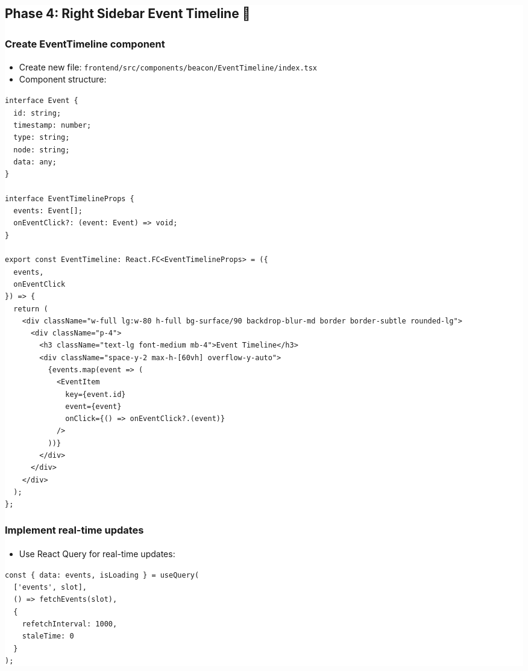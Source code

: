 ## Phase 4: Right Sidebar Event Timeline 🔄
### Create EventTimeline component
- Create new file: `frontend/src/components/beacon/EventTimeline/index.tsx`
- Component structure:
```tsx
interface Event {
  id: string;
  timestamp: number;
  type: string;
  node: string;
  data: any;
}

interface EventTimelineProps {
  events: Event[];
  onEventClick?: (event: Event) => void;
}

export const EventTimeline: React.FC<EventTimelineProps> = ({
  events,
  onEventClick
}) => {
  return (
    <div className="w-full lg:w-80 h-full bg-surface/90 backdrop-blur-md border border-subtle rounded-lg">
      <div className="p-4">
        <h3 className="text-lg font-medium mb-4">Event Timeline</h3>
        <div className="space-y-2 max-h-[60vh] overflow-y-auto">
          {events.map(event => (
            <EventItem
              key={event.id}
              event={event}
              onClick={() => onEventClick?.(event)}
            />
          ))}
        </div>
      </div>
    </div>
  );
};
```

### Implement real-time updates
- Use React Query for real-time updates:
```tsx
const { data: events, isLoading } = useQuery(
  ['events', slot],
  () => fetchEvents(slot),
  {
    refetchInterval: 1000,
    staleTime: 0
  }
);
```
